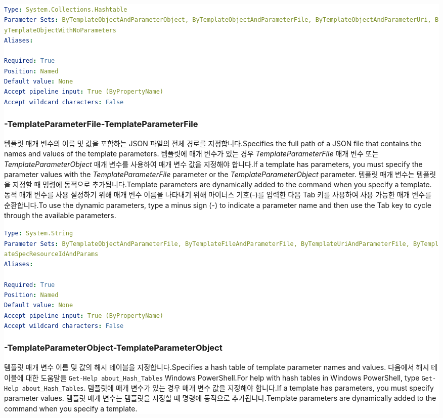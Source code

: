 ```yaml
Type: System.Collections.Hashtable
Parameter Sets: ByTemplateObjectAndParameterObject, ByTemplateObjectAndParameterFile, ByTemplateObjectAndParameterUri, ByTemplateObjectWithNoParameters
Aliases:

Required: True
Position: Named
Default value: None
Accept pipeline input: True (ByPropertyName)
Accept wildcard characters: False
```

### <span data-ttu-id="942d8-196">-TemplateParameterFile</span><span class="sxs-lookup"><span data-stu-id="942d8-196">-TemplateParameterFile</span></span>
<span data-ttu-id="942d8-197">템플릿 매개 변수의 이름 및 값을 포함하는 JSON 파일의 전체 경로를 지정합니다.</span><span class="sxs-lookup"><span data-stu-id="942d8-197">Specifies the full path of a JSON file that contains the names and values of the template parameters.</span></span>
<span data-ttu-id="942d8-198">템플릿에 매개 변수가 있는 경우 *TemplateParameterFile* 매개 변수 또는 *TemplateParameterObject* 매개 변수를 사용하여 매개 변수 값을 지정해야 합니다.</span><span class="sxs-lookup"><span data-stu-id="942d8-198">If a template has parameters, you must specify the parameter values with the *TemplateParameterFile* parameter or the *TemplateParameterObject* parameter.</span></span>
<span data-ttu-id="942d8-199">템플릿 매개 변수는 템플릿을 지정할 때 명령에 동적으로 추가됩니다.</span><span class="sxs-lookup"><span data-stu-id="942d8-199">Template parameters are dynamically added to the command when you specify a template.</span></span>
<span data-ttu-id="942d8-200">동적 매개 변수를 사용 설정하기 위해 매개 변수 이름을 나타내기 위해 마이너스 기호(-)를 입력한 다음 Tab 키를 사용하여 사용 가능한 매개 변수를 순환합니다.</span><span class="sxs-lookup"><span data-stu-id="942d8-200">To use the dynamic parameters, type a minus sign (-) to indicate a parameter name and then use the Tab key to cycle through the available parameters.</span></span>

```yaml
Type: System.String
Parameter Sets: ByTemplateObjectAndParameterFile, ByTemplateFileAndParameterFile, ByTemplateUriAndParameterFile, ByTemplateSpecResourceIdAndParams
Aliases:

Required: True
Position: Named
Default value: None
Accept pipeline input: True (ByPropertyName)
Accept wildcard characters: False
```

### <span data-ttu-id="942d8-201">-TemplateParameterObject</span><span class="sxs-lookup"><span data-stu-id="942d8-201">-TemplateParameterObject</span></span>
<span data-ttu-id="942d8-202">템플릿 매개 변수 이름 및 값의 해시 테이블을 지정합니다.</span><span class="sxs-lookup"><span data-stu-id="942d8-202">Specifies a hash table of template parameter names and values.</span></span>
<span data-ttu-id="942d8-203">다음에서 해시 테이블에 대한 도움말을 `Get-Help about_Hash_Tables` Windows PowerShell.</span><span class="sxs-lookup"><span data-stu-id="942d8-203">For help with hash tables in Windows PowerShell, type `Get-Help about_Hash_Tables`.</span></span>
<span data-ttu-id="942d8-204">템플릿에 매개 변수가 있는 경우 매개 변수 값을 지정해야 합니다.</span><span class="sxs-lookup"><span data-stu-id="942d8-204">If a template has parameters, you must specify parameter values.</span></span>
<span data-ttu-id="942d8-205">템플릿 매개 변수는 템플릿을 지정할 때 명령에 동적으로 추가됩니다.</span><span class="sxs-lookup"><span data-stu-id="942d8-205">Template parameters are dynamically added to the command when you specify a template.</span></span>
